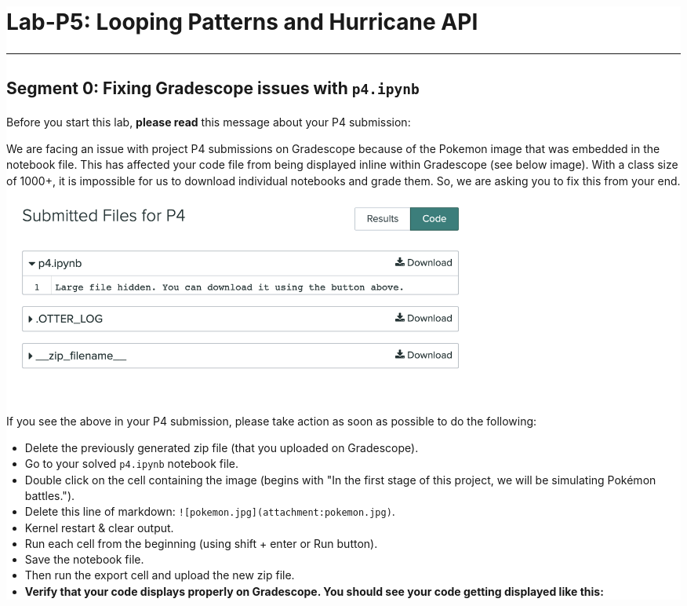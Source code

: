 # Lab-P5: Looping Patterns and Hurricane API

---

## Segment 0: Fixing Gradescope issues with `p4.ipynb`

Before you start this lab, **please read** this message about your P4 submission:

We are facing an issue with project P4 submissions on Gradescope because of the Pokemon image that was embedded in the notebook file.
This has affected your code file from being displayed inline within Gradescope (see below image). With a class size of 1000+, it is impossible for us to download individual notebooks and grade them. So, we are asking you to fix this from your end.

<img src="images/p4_warning.png" width="600">

If you see the above in your P4 submission, please take action as soon as possible to do the following:

- Delete the previously generated zip file (that you uploaded on Gradescope).
- Go to your solved `p4.ipynb` notebook file.
- Double click on the cell containing the image (begins with "In the first stage of this project, we will be simulating Pokémon battles.").
- Delete this line of markdown: `![pokemon.jpg](attachment:pokemon.jpg)`.
- Kernel restart & clear output.
- Run each cell from the beginning (using shift + enter or Run button).
- Save the notebook file.
- Then run the export cell and upload the new zip file.
- **Verify that your code displays properly on Gradescope. You should see your code getting displayed like this:**
